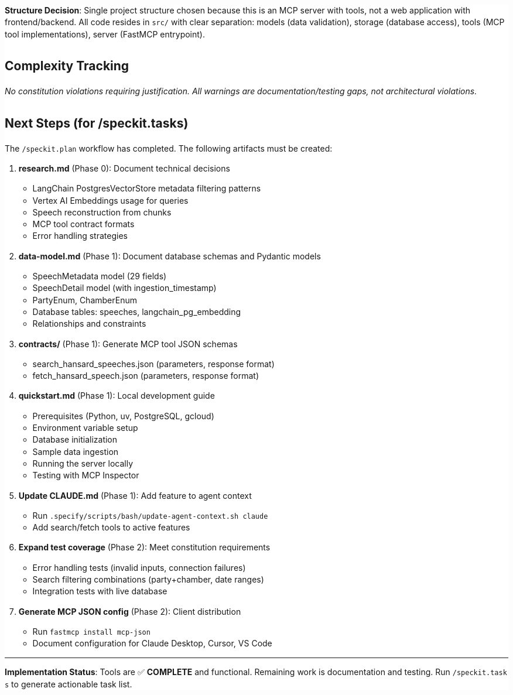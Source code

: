 **Structure Decision**: Single project structure chosen because this is an MCP server with tools, not a web application with frontend/backend. All code resides in `src/` with clear separation: models (data validation), storage (database access), tools (MCP tool implementations), server (FastMCP entrypoint).

## Complexity Tracking

*No constitution violations requiring justification. All warnings are documentation/testing gaps, not architectural violations.*

## Next Steps (for /speckit.tasks)

The `/speckit.plan` workflow has completed. The following artifacts must be created:

1. **research.md** (Phase 0): Document technical decisions
   - LangChain PostgresVectorStore metadata filtering patterns
   - Vertex AI Embeddings usage for queries
   - Speech reconstruction from chunks
   - MCP tool contract formats
   - Error handling strategies

2. **data-model.md** (Phase 1): Document database schemas and Pydantic models
   - SpeechMetadata model (29 fields)
   - SpeechDetail model (with ingestion_timestamp)
   - PartyEnum, ChamberEnum
   - Database tables: speeches, langchain_pg_embedding
   - Relationships and constraints

3. **contracts/** (Phase 1): Generate MCP tool JSON schemas
   - search_hansard_speeches.json (parameters, response format)
   - fetch_hansard_speech.json (parameters, response format)

4. **quickstart.md** (Phase 1): Local development guide
   - Prerequisites (Python, uv, PostgreSQL, gcloud)
   - Environment variable setup
   - Database initialization
   - Sample data ingestion
   - Running the server locally
   - Testing with MCP Inspector

5. **Update CLAUDE.md** (Phase 1): Add feature to agent context
   - Run `.specify/scripts/bash/update-agent-context.sh claude`
   - Add search/fetch tools to active features

6. **Expand test coverage** (Phase 2): Meet constitution requirements
   - Error handling tests (invalid inputs, connection failures)
   - Search filtering combinations (party+chamber, date ranges)
   - Integration tests with live database

7. **Generate MCP JSON config** (Phase 2): Client distribution
   - Run `fastmcp install mcp-json`
   - Document configuration for Claude Desktop, Cursor, VS Code

---

**Implementation Status**: Tools are ✅ **COMPLETE** and functional. Remaining work is documentation and testing. Run `/speckit.tasks` to generate actionable task list.
